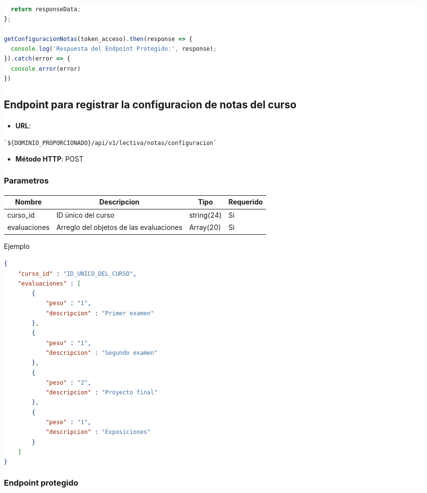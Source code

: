 ```javascript
  return responseData;
};

getConfiguracionNotas(token_acceso).then(response => {
  console.log('Respuesta del Endpoint Protegido:', response);
}).catch(error => {
  console.error(error)
})
```
## Endpoint para registrar la configuracion de notas del curso

- **URL**:
```
`${DOMINIO_PROPORCIONADO}/api/v1/lectiva/notas/configuracion`
```
- **Método HTTP**: POST

### Parametros
| Nombre | Descripcion | Tipo | Requerido |
| ------ | ------ |------ |------|
| curso_id | ID único del curso | string(24) | Si |
| evaluaciones | Arreglo del objetos de las evaluaciones | Array(20) | Si |

Ejemplo
```json
{
    "curso_id" : "ID_UNICO_DEL_CURSO",
    "evaluaciones" : [
        {
            "peso" : "1",
            "descripcion" : "Primer examen"
        },
        {
            "peso" : "1",
            "descripcion" : "Segundo examen"
        },
        {
            "peso" : "2",
            "descripcion" : "Proyecto final"
        }, 
        {
            "peso" : "1",
            "descripcion" : "Exposiciones"
        }
    ]
}
```

### Endpoint protegido
